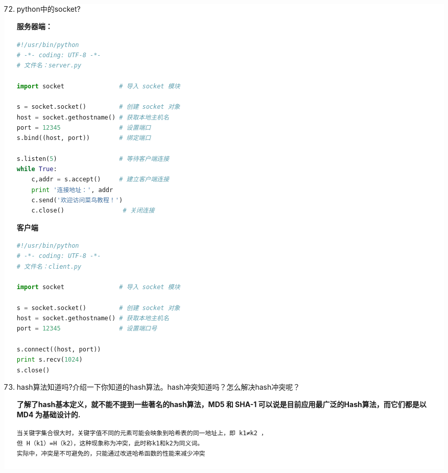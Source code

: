 72. python中的socket? 

    **服务器端：**

    ```python
    #!/usr/bin/python
    # -*- coding: UTF-8 -*-
    # 文件名：server.py
     
    import socket               # 导入 socket 模块
     
    s = socket.socket()         # 创建 socket 对象
    host = socket.gethostname() # 获取本地主机名
    port = 12345                # 设置端口
    s.bind((host, port))        # 绑定端口
     
    s.listen(5)                 # 等待客户端连接
    while True:
        c,addr = s.accept()     # 建立客户端连接
        print '连接地址：', addr
        c.send('欢迎访问菜鸟教程！')
        c.close()                # 关闭连接
    ```

    **客户端**

    ```python
    #!/usr/bin/python
    # -*- coding: UTF-8 -*-
    # 文件名：client.py
     
    import socket               # 导入 socket 模块
     
    s = socket.socket()         # 创建 socket 对象
    host = socket.gethostname() # 获取本地主机名
    port = 12345                # 设置端口号
     
    s.connect((host, port))
    print s.recv(1024)
    s.close()
    ```

73. hash算法知道吗?介绍一下你知道的hash算法。hash冲突知道吗？怎么解决hash冲突呢？ 

    **了解了hash基本定义，就不能不提到一些著名的hash算法，MD5 和 SHA-1 可以说是目前应用最广泛的Hash算法，而它们都是以 MD4 为基础设计的.**

    ```
    当关键字集合很大时，关键字值不同的元素可能会映象到哈希表的同一地址上，即 k1≠k2 ，
    但 H（k1）=H（k2），这种现象称为冲突，此时称k1和k2为同义词。
    实际中，冲突是不可避免的，只能通过改进哈希函数的性能来减少冲突
    